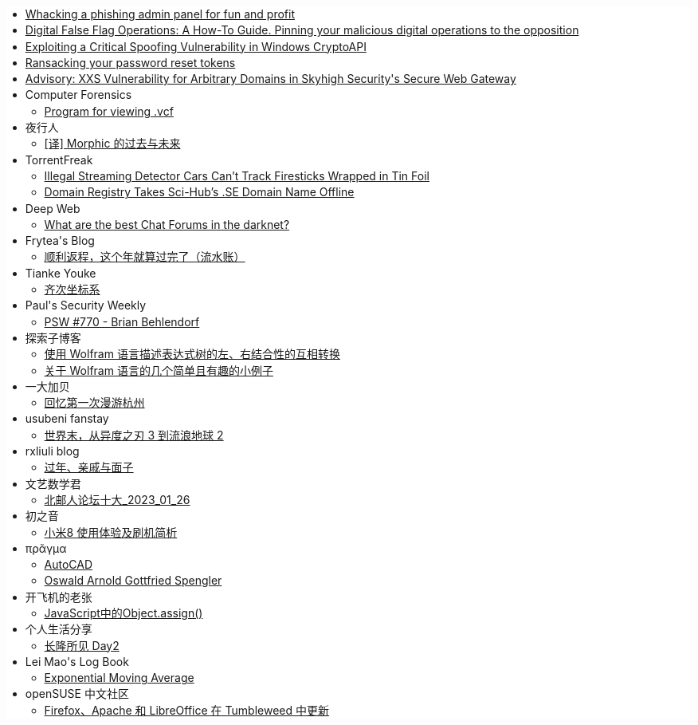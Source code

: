  - [Whacking a phishing admin panel for fun and profit](https://www.reddit.com/r/netsec/comments/10lk1ag/whacking_a_phishing_admin_panel_for_fun_and_profit/)
  - [Digital False Flag Operations: A How-To Guide. Pinning your malicious digital operations to the opposition](https://www.reddit.com/r/netsec/comments/10lnvy5/digital_false_flag_operations_a_howto_guide/)
  - [Exploiting a Critical Spoofing Vulnerability in Windows CryptoAPI](https://www.reddit.com/r/netsec/comments/10lt654/exploiting_a_critical_spoofing_vulnerability_in/)
  - [Ransacking your password reset tokens](https://www.reddit.com/r/netsec/comments/10lr6jl/ransacking_your_password_reset_tokens/)
  - [Advisory: XXS Vulnerability for Arbitrary Domains in Skyhigh Security's Secure Web Gateway](https://www.reddit.com/r/netsec/comments/10ludqs/advisory_xxs_vulnerability_for_arbitrary_domains/)
- Computer Forensics
  - [Program for viewing .vcf](https://www.reddit.com/r/computerforensics/comments/10lzeiu/program_for_viewing_vcf/)
- 夜行人
  - [[译] Morphic 的过去与未来](http://wwj718.github.io/post/%E7%BC%96%E7%A8%8B/the-future-of-morphic/)
- TorrentFreak
  - [Illegal Streaming Detector Cars Can’t Track Firesticks Wrapped in Tin Foil](https://torrentfreak.com/illegal-stream-detector-cars-cant-track-firesticks-wrapped-in-tin-foil-230126/)
  - [Domain Registry Takes Sci-Hub’s .SE Domain Name Offline](https://torrentfreak.com/domain-registry-takes-sci-hubs-se-domain-name-offline-230126/)
- Deep Web
  - [What are the best Chat Forums in the darknet?](https://www.reddit.com/r/deepweb/comments/10lz0zs/what_are_the_best_chat_forums_in_the_darknet/)
- Frytea's Blog
  - [顺利返程，这个年就算过完了（流水账）](https://blog.frytea.com/archives/731/)
- Tianke Youke
  - [齐次坐标系](https://jyzhu.top/homogeneous-coordinates/)
- Paul's Security Weekly
  - [PSW #770 - Brian Behlendorf](http://podcast.securityweekly.com/psw-770-brian-behlendorf)
- 探索子博客
  - [使用 Wolfram 语言描述表达式树的左、右结合性的互相转换](https://www.notion.so/Wolfram-d60c2b3b7dfd4b998ac7512d2a6686a2)
  - [关于 Wolfram 语言的几个简单且有趣的小例子](https://www.notion.so/Wolfram-f543c279198741efa010710287690e77)
- 一大加贝
  - [回忆第一次漫游杭州](https://tianheg.xyz/posts/recall-first-wandering-around-hangzhou/)
- usubeni fanstay
  - [世界末，从异度之刃 3 到流浪地球 2](https://ssshooter.com/2023-01-25-world-end/)
- rxliuli blog
  - [过年、亲戚与面子](https://blog.rxliuli.com/p/fbc92423364d486c9ad7f3ebe30f14a6/)
- 文艺数学君
  - [北邮人论坛十大_2023_01_26](https://mathpretty.com/15544.html)
- 初之音
  - [小米8 使用体验及刷机简析](https://www.himiku.com/archives/xiaomi-8.html)
- πρᾶγμα
  - [AutoCAD](http://sht2019.cn/2023/01/26/393.autocad/)
  - [Oswald Arnold Gottfried Spengler](http://sht2019.cn/2023/01/26/392.oswald-arnold-gottfried-spengler/)
- 开飞机的老张
  - [JavaScript中的Object.assign()](https://kaifeiji.cc/post/object-assign-in-javascript/)
- 个人生活分享
  - [长隆所见 Day2](https://fxpai.com/zhanglongsuojian-day2/)
- Lei Mao's Log Book
  - [Exponential Moving Average](https://leimao.github.io/blog/Exponential-Moving-Average/)
- openSUSE 中文社区
  - [Firefox、Apache 和 LibreOffice 在 Tumbleweed 中更新](/%E6%9B%B4%E6%96%B0%E9%80%9A%E5%91%8A/2023/01/26/Firefox-Apache-%E5%92%8C-LibreOffice-%E5%9C%A8-Tumbleweed-%E4%B8%AD%E6%9B%B4%E6%96%B0.html)
